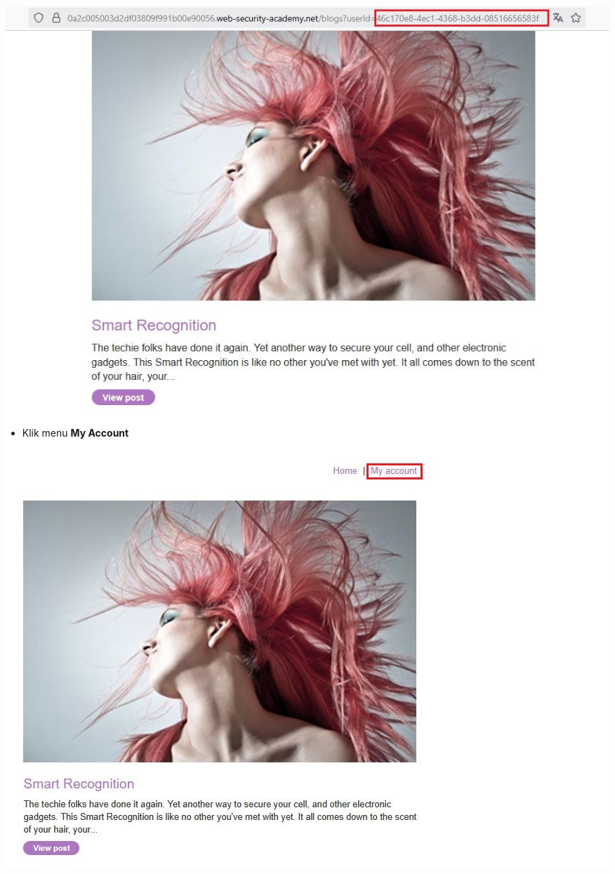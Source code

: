 ![alt text](https://github.com/rahardian-dwi-saputra/portswigger-labs/blob/main/Access%20Control%20Vulnerabilities/APPRENTICE/assets/access%20control%2055.JPG)

- Klik menu **My Account**

![alt text](https://github.com/rahardian-dwi-saputra/portswigger-labs/blob/main/Access%20Control%20Vulnerabilities/APPRENTICE/assets/access%20control%2056.JPG)
